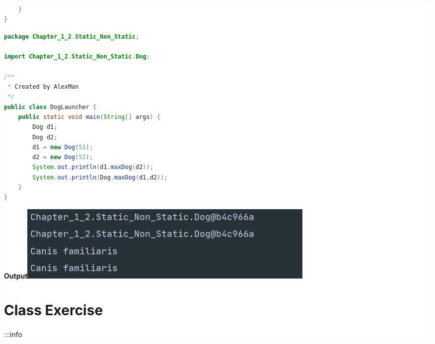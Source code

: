 ```java
    }
}

```
```java
package Chapter_1_2.Static_Non_Static;

import Chapter_1_2.Static_Non_Static.Dog;

/**
 * Created by AlexMan
 */
public class DogLauncher {
    public static void main(String[] args) {
        Dog d1;
        Dog d2;
        d1 = new Dog(51);
        d2 = new Dog(52);
        System.out.println(d1.maxDog(d2));
        System.out.println(Dog.maxDog(d1,d2));
    }
}


```
**Output**![image.png](Lecture___Reading.assets/20230302_0931352656.png)


# Class Exercise
:::info